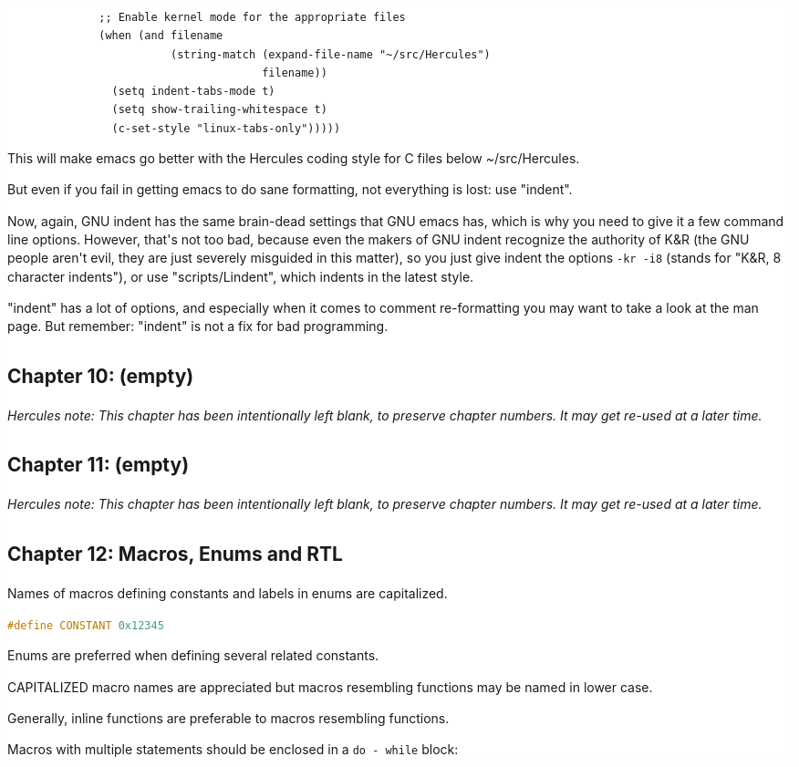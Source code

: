 ```vim
              ;; Enable kernel mode for the appropriate files
              (when (and filename
                         (string-match (expand-file-name "~/src/Hercules")
                                       filename))
                (setq indent-tabs-mode t)
                (setq show-trailing-whitespace t)
                (c-set-style "linux-tabs-only")))))
```

This will make emacs go better with the Hercules coding style for C
files below ~/src/Hercules.

But even if you fail in getting emacs to do sane formatting, not
everything is lost: use "indent".

Now, again, GNU indent has the same brain-dead settings that GNU emacs
has, which is why you need to give it a few command line options.
However, that's not too bad, because even the makers of GNU indent
recognize the authority of K&R (the GNU people aren't evil, they are
just severely misguided in this matter), so you just give indent the
options `-kr -i8` (stands for "K&R, 8 character indents"), or use
"scripts/Lindent", which indents in the latest style.

"indent" has a lot of options, and especially when it comes to comment
re-formatting you may want to take a look at the man page.  But
remember: "indent" is not a fix for bad programming.

## Chapter 10: (empty)

_Hercules note: This chapter has been intentionally left blank, to
preserve chapter numbers.  It may get re-used at a later time._

## Chapter 11: (empty)

_Hercules note: This chapter has been intentionally left blank, to
preserve chapter numbers.  It may get re-used at a later time._

## Chapter 12: Macros, Enums and RTL

Names of macros defining constants and labels in enums are capitalized.

```c
#define CONSTANT 0x12345
```

Enums are preferred when defining several related constants.

CAPITALIZED macro names are appreciated but macros resembling functions
may be named in lower case.

Generally, inline functions are preferable to macros resembling
functions.

Macros with multiple statements should be enclosed in a `do - while`
block:
